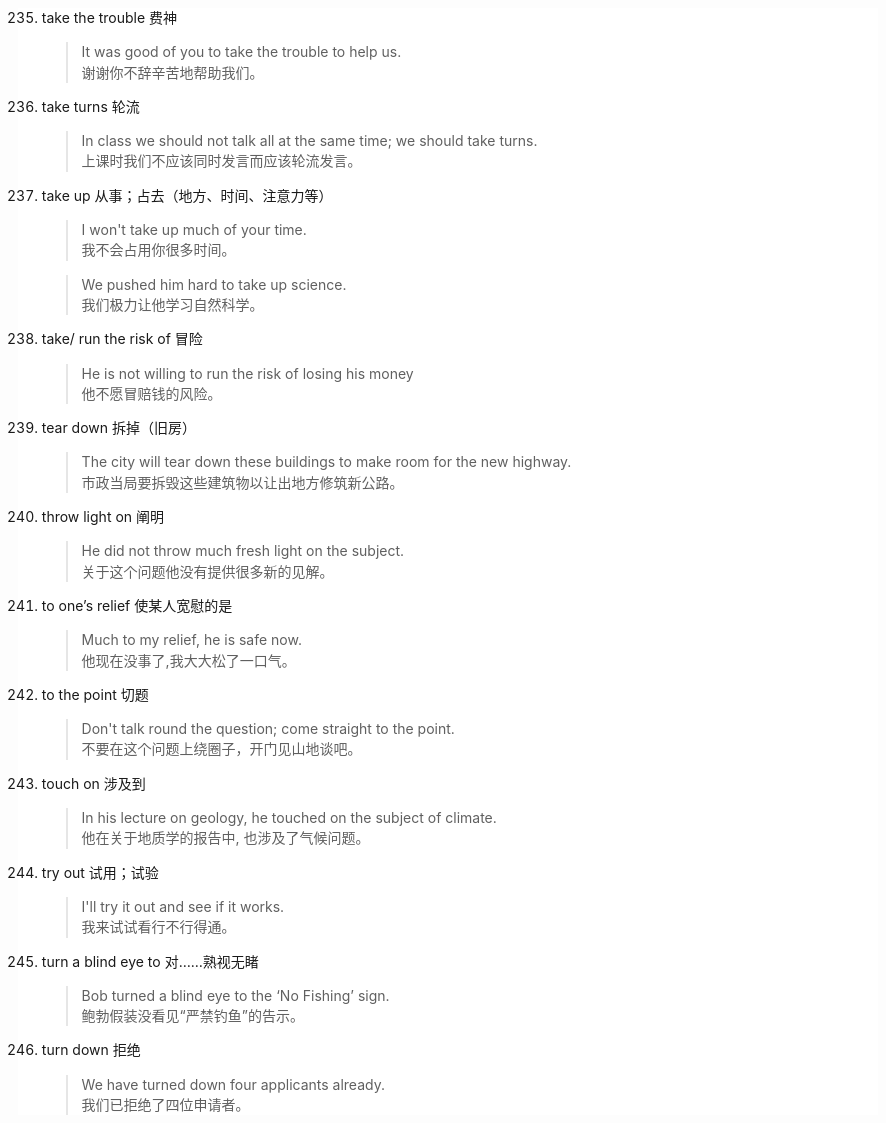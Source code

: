 235. take the trouble  费神
     
     > It was good of you to take the trouble to help us.           
     > 谢谢你不辞辛苦地帮助我们。

236. take turns  轮流
     
     > In class we should not talk all at the same time; we should take turns.           
     > 上课时我们不应该同时发言而应该轮流发言。

237. take up  从事；占去（地方、时间、注意力等）
     
     > I won't take up much of your time.          
     > 我不会占用你很多时间。
     
     > We pushed him hard to take up science.           
     > 我们极力让他学习自然科学。

238. take/ run the risk of  冒险
     
     > He is not willing to run the risk of losing his money           
     > 他不愿冒赔钱的风险。

239. tear down  拆掉（旧房）
     
     > The city will tear down these buildings to make room for the new highway.           
     > 市政当局要拆毁这些建筑物以让出地方修筑新公路。

240. throw light on  阐明
     
     > He did not throw much fresh light on the subject.           
     > 关于这个问题他没有提供很多新的见解。

241. to one’s relief  使某人宽慰的是
     
     > Much to my relief, he is safe now.           
     > 他现在没事了,我大大松了一口气。

242. to the point   切题
     
     > Don't talk round the question; come straight to the point.           
     > 不要在这个问题上绕圈子，开门见山地谈吧。

243. touch on  涉及到
     
     > In his lecture on geology, he touched on the subject of climate.          
     > 他在关于地质学的报告中, 也涉及了气候问题。

244. try out  试用；试验
     
     > I'll try it out and see if it works.           
     > 我来试试看行不行得通。

245. turn a blind eye to  对……熟视无睹
     
     > Bob turned a blind eye to the ‘No Fishing’ sign.           
     > 鲍勃假装没看见“严禁钓鱼”的告示。

246. turn down  拒绝
     
     > We have turned down four applicants already.          
     > 我们已拒绝了四位申请者。
